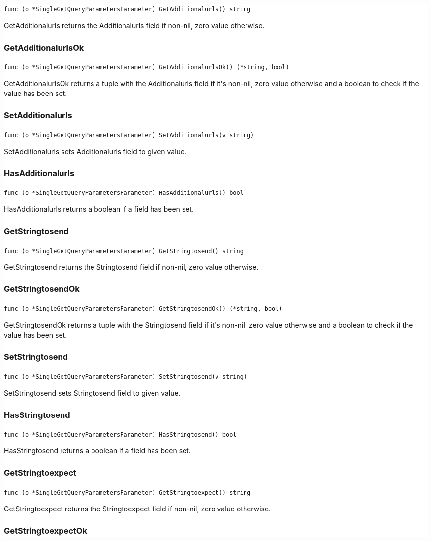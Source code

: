 `func (o *SingleGetQueryParametersParameter) GetAdditionalurls() string`

GetAdditionalurls returns the Additionalurls field if non-nil, zero value otherwise.

### GetAdditionalurlsOk

`func (o *SingleGetQueryParametersParameter) GetAdditionalurlsOk() (*string, bool)`

GetAdditionalurlsOk returns a tuple with the Additionalurls field if it's non-nil, zero value otherwise
and a boolean to check if the value has been set.

### SetAdditionalurls

`func (o *SingleGetQueryParametersParameter) SetAdditionalurls(v string)`

SetAdditionalurls sets Additionalurls field to given value.

### HasAdditionalurls

`func (o *SingleGetQueryParametersParameter) HasAdditionalurls() bool`

HasAdditionalurls returns a boolean if a field has been set.

### GetStringtosend

`func (o *SingleGetQueryParametersParameter) GetStringtosend() string`

GetStringtosend returns the Stringtosend field if non-nil, zero value otherwise.

### GetStringtosendOk

`func (o *SingleGetQueryParametersParameter) GetStringtosendOk() (*string, bool)`

GetStringtosendOk returns a tuple with the Stringtosend field if it's non-nil, zero value otherwise
and a boolean to check if the value has been set.

### SetStringtosend

`func (o *SingleGetQueryParametersParameter) SetStringtosend(v string)`

SetStringtosend sets Stringtosend field to given value.

### HasStringtosend

`func (o *SingleGetQueryParametersParameter) HasStringtosend() bool`

HasStringtosend returns a boolean if a field has been set.

### GetStringtoexpect

`func (o *SingleGetQueryParametersParameter) GetStringtoexpect() string`

GetStringtoexpect returns the Stringtoexpect field if non-nil, zero value otherwise.

### GetStringtoexpectOk
